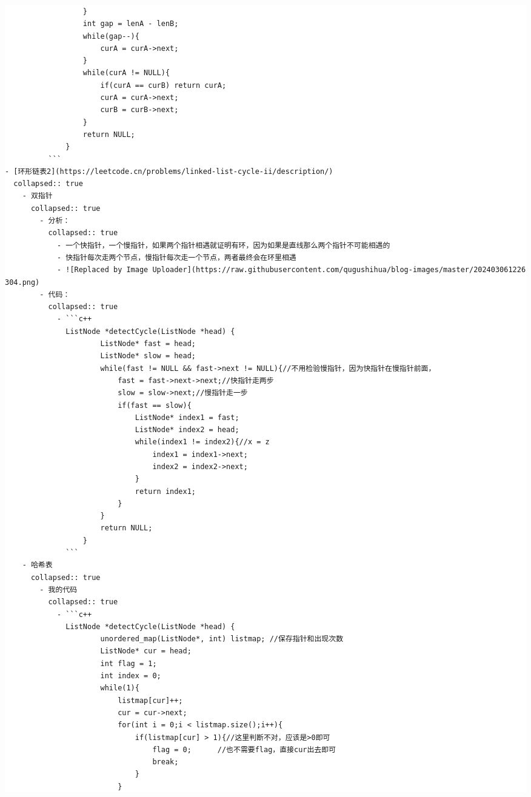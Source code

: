 			          }
			          int gap = lenA - lenB;
			          while(gap--){
			              curA = curA->next;
			          }
			          while(curA != NULL){
			              if(curA == curB) return curA;
			              curA = curA->next;
			              curB = curB->next;
			          }
			          return NULL;
			      }
			  ```
	- [环形链表2](https://leetcode.cn/problems/linked-list-cycle-ii/description/)
	  collapsed:: true
		- 双指针
		  collapsed:: true
			- 分析：
			  collapsed:: true
				- 一个快指针，一个慢指针，如果两个指针相遇就证明有环，因为如果是直线那么两个指针不可能相遇的
				- 快指针每次走两个节点，慢指针每次走一个节点，两者最终会在环里相遇
				- ![Replaced by Image Uploader](https://raw.githubusercontent.com/qugushihua/blog-images/master/202403061226304.png)
			- 代码：
			  collapsed:: true
				- ```c++
				  ListNode *detectCycle(ListNode *head) {
				          ListNode* fast = head;
				          ListNode* slow = head;
				          while(fast != NULL && fast->next != NULL){//不用检验慢指针，因为快指针在慢指针前面，
				              fast = fast->next->next;//快指针走两步
				              slow = slow->next;//慢指针走一步
				              if(fast == slow){
				                  ListNode* index1 = fast;
				                  ListNode* index2 = head;
				                  while(index1 != index2){//x = z
				                      index1 = index1->next;
				                      index2 = index2->next;
				                  }
				                  return index1;
				              }
				          }
				          return NULL;
				      }
				  ```
		- 哈希表
		  collapsed:: true
			- 我的代码
			  collapsed:: true
				- ```c++
				  ListNode *detectCycle(ListNode *head) {
				          unordered_map(ListNode*, int) listmap; //保存指针和出现次数
				          ListNode* cur = head;
				          int flag = 1;
				          int index = 0;
				          while(1){
				              listmap[cur]++;
				              cur = cur->next;
				              for(int i = 0;i < listmap.size();i++){
				                  if(listmap[cur] > 1){//这里判断不对，应该是>0即可
				                      flag = 0;		 //也不需要flag，直接cur出去即可
				                      break;
				                  }
				              }